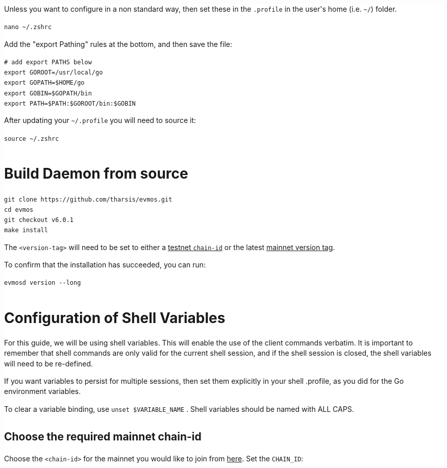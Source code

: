 Unless you want to configure in a non standard way, then set these in the `.profile` in the user's home (i.e. `~/`) folder.

```shell
nano ~/.zshrc
```

Add the "export Pathing" rules  at the bottom, and then save the file:

```shell
# add export PATHS below
export GOROOT=/usr/local/go
export GOPATH=$HOME/go
export GOBIN=$GOPATH/bin
export PATH=$PATH:$GOROOT/bin:$GOBIN
```

After updating your `~/.profile` you will need to source it:

```shell
source ~/.zshrc
```

# Build Daemon from source

```shell
git clone https://github.com/tharsis/evmos.git
cd evmos
git checkout v6.0.1
make install
```

The `<version-tag>` will need to be set to either a [testnet `chain-id`](/validators/joining-the-testnets#current-testnets) or the latest [mainnet version tag](/validators/joining-mainnet).

To confirm that the installation has succeeded, you can run:

```shell
evmosd version --long
```

# Configuration of Shell Variables

For this guide, we will be using shell variables. This will enable the use of the client commands verbatim. It is important to remember that shell commands are only valid for the current shell session, and if the shell session is closed, the shell variables will need to be re-defined.

If you want variables to persist for multiple sessions, then set them explicitly in your shell .profile, as you did for the Go environment variables.

To clear a variable binding, use `unset $VARIABLE_NAME` . Shell variables should be named with ALL CAPS.

## Choose the required mainnet chain-id

Choose the `<chain-id>` for the mainnet you would like to join from [here](/validators/joining-mainnet#mainnet-chain-id). Set the `CHAIN_ID`:
